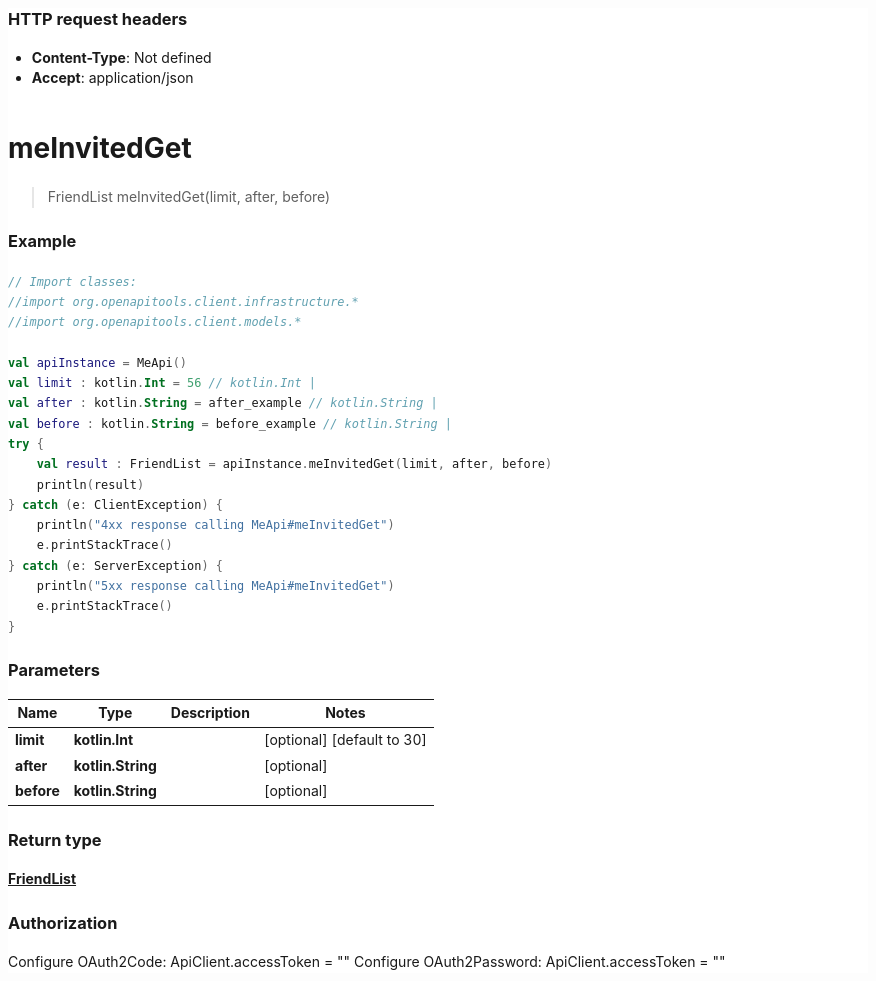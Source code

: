 ### HTTP request headers

 - **Content-Type**: Not defined
 - **Accept**: application/json

<a name="meInvitedGet"></a>
# **meInvitedGet**
> FriendList meInvitedGet(limit, after, before)



### Example
```kotlin
// Import classes:
//import org.openapitools.client.infrastructure.*
//import org.openapitools.client.models.*

val apiInstance = MeApi()
val limit : kotlin.Int = 56 // kotlin.Int | 
val after : kotlin.String = after_example // kotlin.String | 
val before : kotlin.String = before_example // kotlin.String | 
try {
    val result : FriendList = apiInstance.meInvitedGet(limit, after, before)
    println(result)
} catch (e: ClientException) {
    println("4xx response calling MeApi#meInvitedGet")
    e.printStackTrace()
} catch (e: ServerException) {
    println("5xx response calling MeApi#meInvitedGet")
    e.printStackTrace()
}
```

### Parameters

Name | Type | Description  | Notes
------------- | ------------- | ------------- | -------------
 **limit** | **kotlin.Int**|  | [optional] [default to 30]
 **after** | **kotlin.String**|  | [optional]
 **before** | **kotlin.String**|  | [optional]

### Return type

[**FriendList**](FriendList.md)

### Authorization


Configure OAuth2Code:
    ApiClient.accessToken = ""
Configure OAuth2Password:
    ApiClient.accessToken = ""
